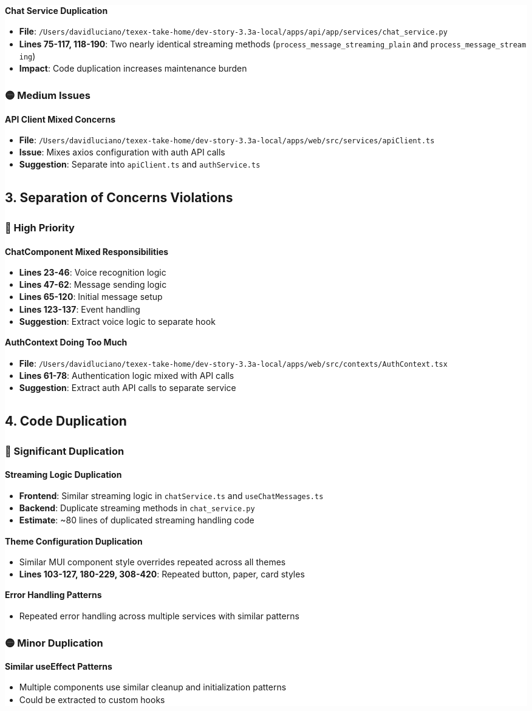**Chat Service Duplication**
- **File**: `/Users/davidluciano/texex-take-home/dev-story-3.3a-local/apps/api/app/services/chat_service.py`
- **Lines 75-117, 118-190**: Two nearly identical streaming methods (`process_message_streaming_plain` and `process_message_streaming`)
- **Impact**: Code duplication increases maintenance burden

### 🟡 Medium Issues

**API Client Mixed Concerns**
- **File**: `/Users/davidluciano/texex-take-home/dev-story-3.3a-local/apps/web/src/services/apiClient.ts`
- **Issue**: Mixes axios configuration with auth API calls
- **Suggestion**: Separate into `apiClient.ts` and `authService.ts`

## 3. Separation of Concerns Violations

### 🔴 High Priority

**ChatComponent Mixed Responsibilities**
- **Lines 23-46**: Voice recognition logic
- **Lines 47-62**: Message sending logic  
- **Lines 65-120**: Initial message setup
- **Lines 123-137**: Event handling
- **Suggestion**: Extract voice logic to separate hook

**AuthContext Doing Too Much**
- **File**: `/Users/davidluciano/texex-take-home/dev-story-3.3a-local/apps/web/src/contexts/AuthContext.tsx`
- **Lines 61-78**: Authentication logic mixed with API calls
- **Suggestion**: Extract auth API calls to separate service

## 4. Code Duplication

### 🔴 Significant Duplication

**Streaming Logic Duplication**
- **Frontend**: Similar streaming logic in `chatService.ts` and `useChatMessages.ts`
- **Backend**: Duplicate streaming methods in `chat_service.py`
- **Estimate**: ~80 lines of duplicated streaming handling code

**Theme Configuration Duplication**
- Similar MUI component style overrides repeated across all themes
- **Lines 103-127, 180-229, 308-420**: Repeated button, paper, card styles

**Error Handling Patterns**
- Repeated error handling across multiple services with similar patterns

### 🟡 Minor Duplication

**Similar useEffect Patterns**
- Multiple components use similar cleanup and initialization patterns
- Could be extracted to custom hooks
